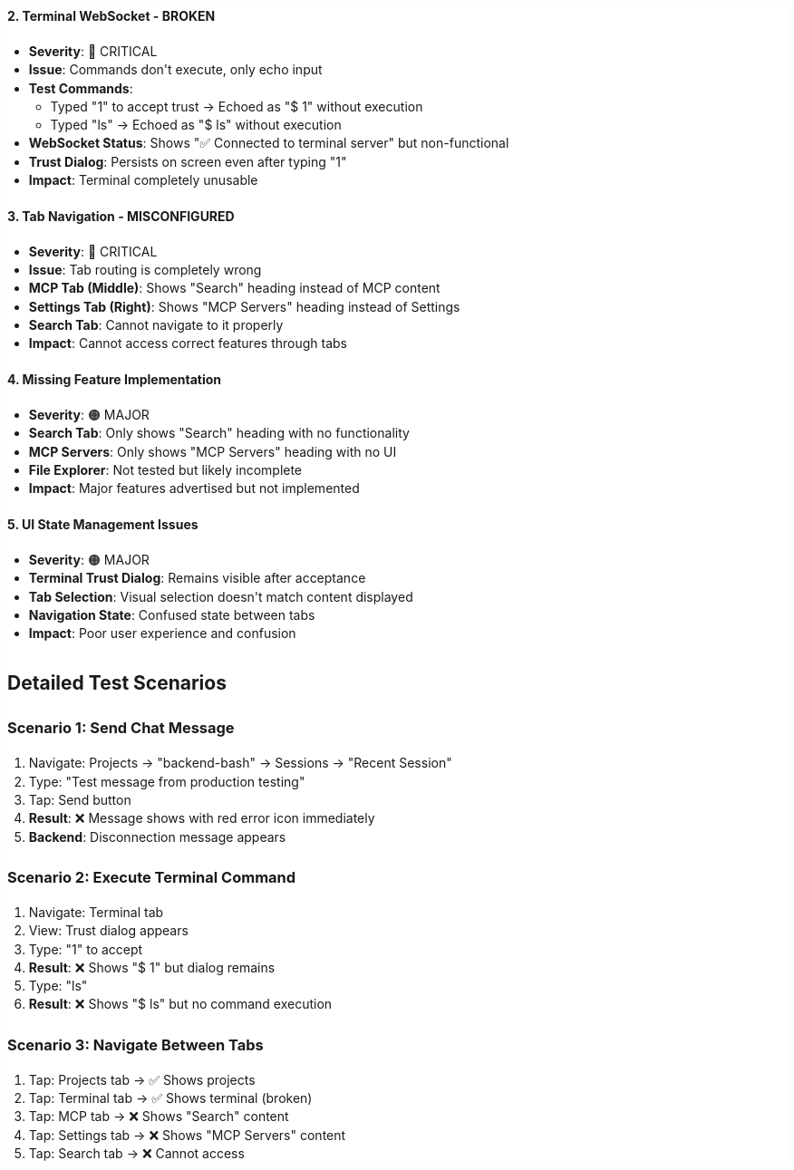#### 2. Terminal WebSocket - BROKEN
- **Severity**: 🔴 CRITICAL
- **Issue**: Commands don't execute, only echo input
- **Test Commands**: 
  - Typed "1" to accept trust → Echoed as "$ 1" without execution
  - Typed "ls" → Echoed as "$ ls" without execution
- **WebSocket Status**: Shows "✅ Connected to terminal server" but non-functional
- **Trust Dialog**: Persists on screen even after typing "1"
- **Impact**: Terminal completely unusable

#### 3. Tab Navigation - MISCONFIGURED
- **Severity**: 🔴 CRITICAL
- **Issue**: Tab routing is completely wrong
- **MCP Tab (Middle)**: Shows "Search" heading instead of MCP content
- **Settings Tab (Right)**: Shows "MCP Servers" heading instead of Settings
- **Search Tab**: Cannot navigate to it properly
- **Impact**: Cannot access correct features through tabs

#### 4. Missing Feature Implementation
- **Severity**: 🟠 MAJOR
- **Search Tab**: Only shows "Search" heading with no functionality
- **MCP Servers**: Only shows "MCP Servers" heading with no UI
- **File Explorer**: Not tested but likely incomplete
- **Impact**: Major features advertised but not implemented

#### 5. UI State Management Issues
- **Severity**: 🟠 MAJOR
- **Terminal Trust Dialog**: Remains visible after acceptance
- **Tab Selection**: Visual selection doesn't match content displayed
- **Navigation State**: Confused state between tabs
- **Impact**: Poor user experience and confusion

## Detailed Test Scenarios

### Scenario 1: Send Chat Message
1. Navigate: Projects → "backend-bash" → Sessions → "Recent Session"
2. Type: "Test message from production testing"
3. Tap: Send button
4. **Result**: ❌ Message shows with red error icon immediately
5. **Backend**: Disconnection message appears

### Scenario 2: Execute Terminal Command
1. Navigate: Terminal tab
2. View: Trust dialog appears
3. Type: "1" to accept
4. **Result**: ❌ Shows "$ 1" but dialog remains
5. Type: "ls"
6. **Result**: ❌ Shows "$ ls" but no command execution

### Scenario 3: Navigate Between Tabs
1. Tap: Projects tab → ✅ Shows projects
2. Tap: Terminal tab → ✅ Shows terminal (broken)
3. Tap: MCP tab → ❌ Shows "Search" content
4. Tap: Settings tab → ❌ Shows "MCP Servers" content
5. Tap: Search tab → ❌ Cannot access
